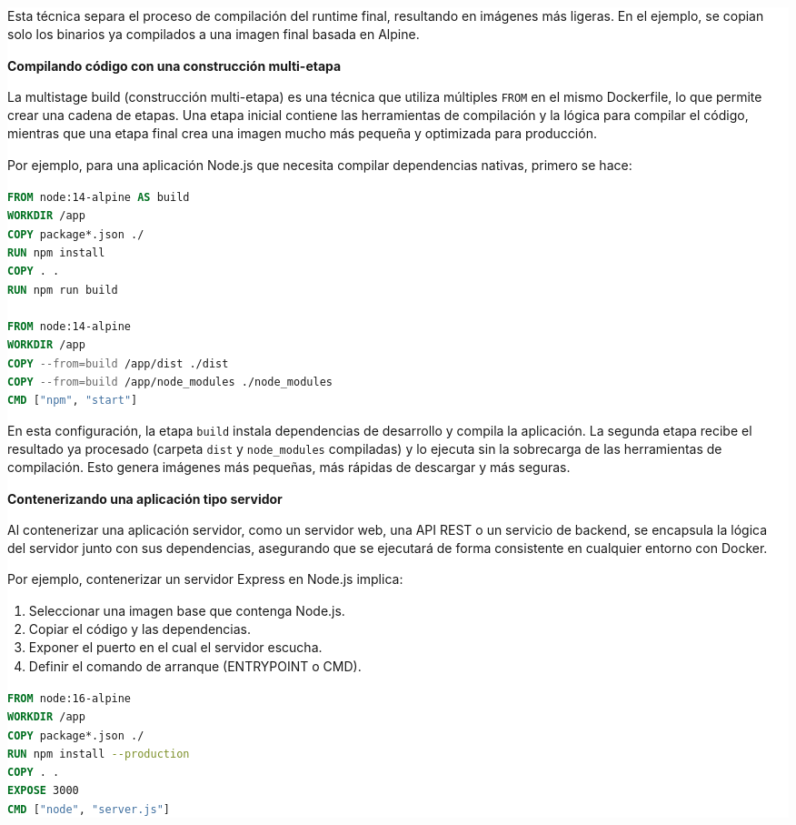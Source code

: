 Esta técnica separa el proceso de compilación del runtime final, resultando en imágenes más ligeras. En el ejemplo, se copian solo los binarios ya compilados a una imagen final basada en Alpine.


**Compilando código con una construcción multi-etapa**

La multistage build (construcción multi-etapa) es una técnica que utiliza múltiples `FROM` en el mismo Dockerfile, lo que permite crear una cadena de etapas. Una etapa inicial contiene las herramientas de compilación y la lógica para compilar el código, mientras que una etapa final crea una imagen mucho más pequeña y optimizada para producción.

Por ejemplo, para una aplicación Node.js que necesita compilar dependencias nativas, primero se hace:

```Dockerfile
FROM node:14-alpine AS build
WORKDIR /app
COPY package*.json ./
RUN npm install
COPY . .
RUN npm run build

FROM node:14-alpine
WORKDIR /app
COPY --from=build /app/dist ./dist
COPY --from=build /app/node_modules ./node_modules
CMD ["npm", "start"]
```

En esta configuración, la etapa `build` instala dependencias de desarrollo y compila la aplicación. La segunda etapa recibe el resultado ya procesado (carpeta `dist` y `node_modules` compiladas) y lo ejecuta sin la sobrecarga de las herramientas de compilación. Esto genera imágenes más pequeñas, más rápidas de descargar y más seguras.

**Contenerizando una aplicación tipo servidor**

Al contenerizar una aplicación servidor, como un servidor web, una API REST o un servicio de backend, se encapsula la lógica del servidor junto con sus dependencias, asegurando que se ejecutará de forma consistente en cualquier entorno con Docker.

Por ejemplo, contenerizar un servidor Express en Node.js implica:

1. Seleccionar una imagen base que contenga Node.js.
2. Copiar el código y las dependencias.
3. Exponer el puerto en el cual el servidor escucha.
4. Definir el comando de arranque (ENTRYPOINT o CMD).

```Dockerfile
FROM node:16-alpine
WORKDIR /app
COPY package*.json ./
RUN npm install --production
COPY . .
EXPOSE 3000
CMD ["node", "server.js"]
```

